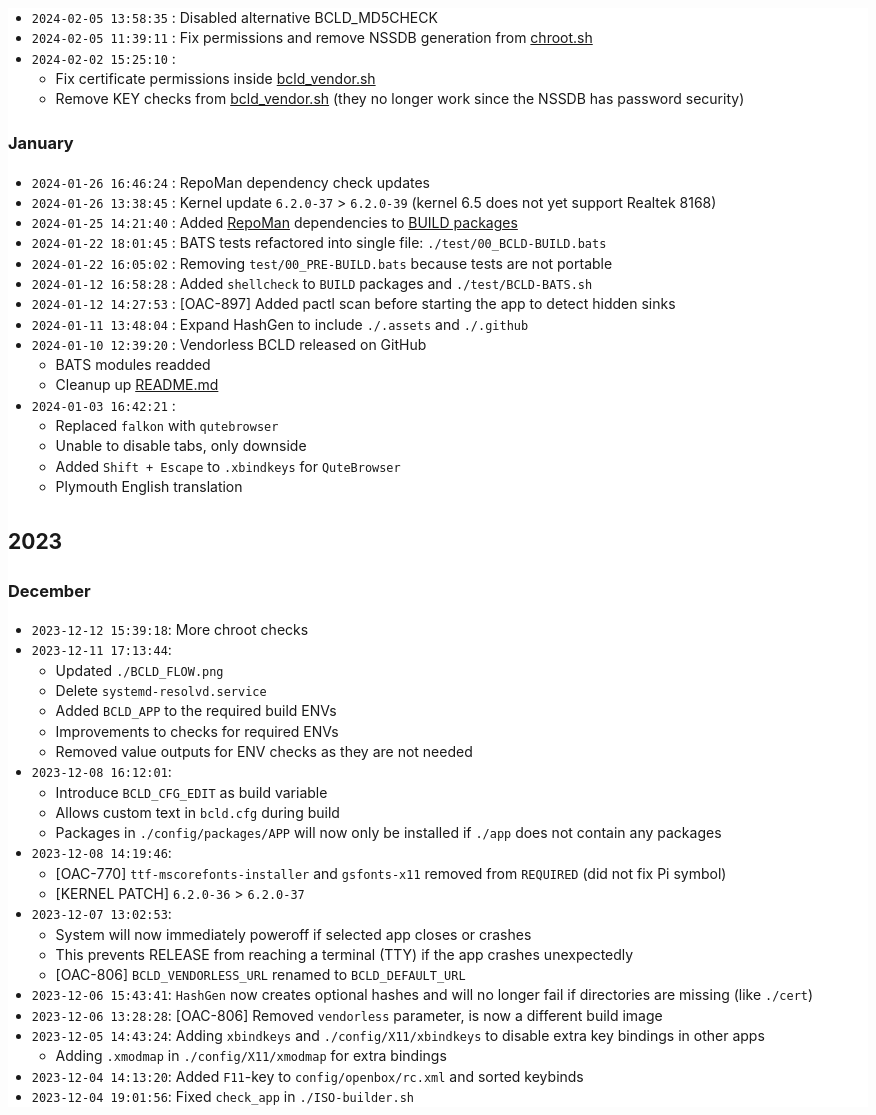 * `2024-02-05 13:58:35` : Disabled alternative BCLD_MD5CHECK
* `2024-02-05 11:39:11` : Fix permissions and remove NSSDB generation from [chroot.sh](./script/chroot.sh)
* `2024-02-02 15:25:10` : 
    - Fix certificate permissions inside [bcld_vendor.sh](./script/bcld_vendor.sh)
    - Remove KEY checks from [bcld_vendor.sh](./script/bcld_vendor.sh) (they no longer work since the NSSDB has password security)

### January
* `2024-01-26 16:46:24` : RepoMan dependency check updates
* `2024-01-26 13:38:45` : Kernel update `6.2.0-37` > `6.2.0-39` (kernel 6.5 does not yet support Realtek 8168)
* `2024-01-25 14:21:40` : Added [RepoMan](./RepoMan.sh) dependencies to [BUILD packages](./config/packages/BUILD)
* `2024-01-22 18:01:45` : BATS tests refactored into single file: `./test/00_BCLD-BUILD.bats`
* `2024-01-22 16:05:02` : Removing `test/00_PRE-BUILD.bats` because tests are not portable
* `2024-01-12 16:58:28` : Added `shellcheck` to `BUILD` packages and `./test/BCLD-BATS.sh`
* `2024-01-12 14:27:53` : [OAC-897] Added pactl scan before starting the app to detect hidden sinks
* `2024-01-11 13:48:04` : Expand HashGen to include `./.assets` and `./.github`
* `2024-01-10 12:39:20` : Vendorless BCLD released on GitHub
    - BATS modules readded
    - Cleanup up [README.md](./README.md)
* `2024-01-03 16:42:21` : 
    - Replaced `falkon` with `qutebrowser`
    - Unable to disable tabs, only downside
    - Added `Shift + Escape` to `.xbindkeys` for `QuteBrowser`
    - Plymouth English translation

## 2023

### December
* `2023-12-12 15:39:18`: More chroot checks
* `2023-12-11 17:13:44`: 
    - Updated `./BCLD_FLOW.png`
    - Delete `systemd-resolvd.service`
    - Added `BCLD_APP` to the required build ENVs
    - Improvements to checks for required ENVs
    - Removed value outputs for ENV checks as they are not needed
* `2023-12-08 16:12:01`: 
    - Introduce `BCLD_CFG_EDIT` as build variable
    - Allows custom text in `bcld.cfg` during build
    - Packages in `./config/packages/APP` will now only be installed if `./app` does not contain any packages
* `2023-12-08 14:19:46`: 
    - [OAC-770] `ttf-mscorefonts-installer` and `gsfonts-x11` removed from `REQUIRED` (did not fix Pi symbol)
    - [KERNEL PATCH] `6.2.0-36` > `6.2.0-37`
* `2023-12-07 13:02:53`: 
    - System will now immediately poweroff if selected app closes or crashes
    - This prevents RELEASE from reaching a terminal (TTY) if the app crashes unexpectedly
    - [OAC-806] `BCLD_VENDORLESS_URL` renamed to `BCLD_DEFAULT_URL`
* `2023-12-06 15:43:41`: `HashGen` now creates optional hashes and will no longer fail if directories are missing (like `./cert`)
* `2023-12-06 13:28:28`: [OAC-806] Removed `vendorless` parameter, is now a different build image
* `2023-12-05 14:43:24`: Adding `xbindkeys` and `./config/X11/xbindkeys` to disable extra key bindings in other apps
    - Adding `.xmodmap` in `./config/X11/xmodmap` for extra bindings
* `2023-12-04 14:13:20`: Added `F11`-key to `config/openbox/rc.xml` and sorted keybinds
* `2023-12-04 19:01:56`: Fixed `check_app` in `./ISO-builder.sh`
